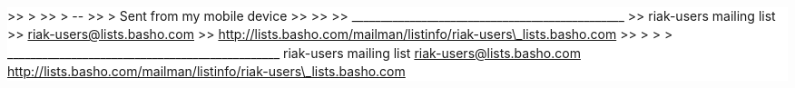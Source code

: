 &gt;&gt; &gt;
&gt;&gt; &gt; --
&gt;&gt; &gt; Sent from my mobile device
&gt;&gt;
&gt;&gt;
&gt;&gt; \_\_\_\_\_\_\_\_\_\_\_\_\_\_\_\_\_\_\_\_\_\_\_\_\_\_\_\_\_\_\_\_\_\_\_\_\_\_\_\_\_\_\_\_\_\_\_
&gt;&gt; riak-users mailing list
&gt;&gt; riak-users@lists.basho.com
&gt;&gt; http://lists.basho.com/mailman/listinfo/riak-users\_lists.basho.com
&gt;&gt;
&gt;
&gt;
&gt;
\_\_\_\_\_\_\_\_\_\_\_\_\_\_\_\_\_\_\_\_\_\_\_\_\_\_\_\_\_\_\_\_\_\_\_\_\_\_\_\_\_\_\_\_\_\_\_
riak-users mailing list
riak-users@lists.basho.com
http://lists.basho.com/mailman/listinfo/riak-users\_lists.basho.com

